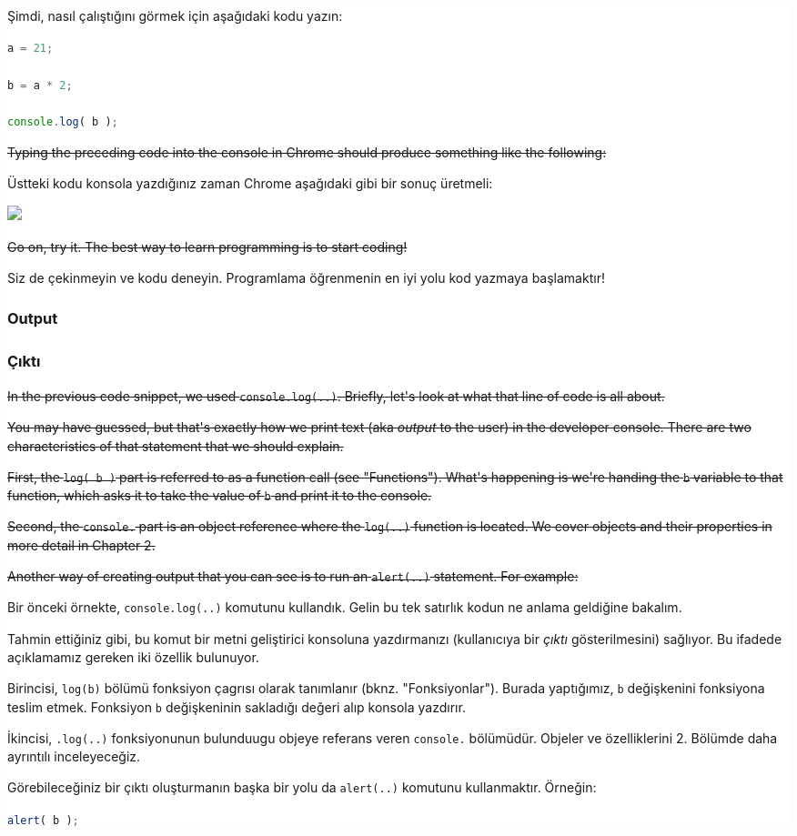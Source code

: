 Şimdi, nasıl çalıştığını görmek için aşağıdaki kodu yazın:

```js
a = 21;

b = a * 2;

console.log( b );
```

~~Typing the preceding code into the console in Chrome should produce something like the following:~~

Üstteki kodu konsola yazdığınız zaman Chrome aşağıdaki gibi bir sonuç üretmeli:

<img src="fig1.png" width="500">

~~Go on, try it. The best way to learn programming is to start coding!~~

Siz de çekinmeyin ve kodu deneyin. Programlama öğrenmenin en iyi yolu kod yazmaya başlamaktır!

### Output

### Çıktı

~~In the previous code snippet, we used `console.log(..)`. Briefly, let's look at what that line of code is all about.~~

~~You may have guessed, but that's exactly how we print text (aka *output* to the user) in the developer console. There are two characteristics of that statement that we should explain.~~

~~First, the `log( b )` part is referred to as a function call (see "Functions"). What's happening is we're handing the `b` variable to that function, which asks it to take the value of `b` and print it to the console.~~

~~Second, the `console.` part is an object reference where the `log(..)` function is located. We cover objects and their properties in more detail in Chapter 2.~~

~~Another way of creating output that you can see is to run an `alert(..)` statement. For example:~~

Bir önceki örnekte, `console.log(..)` komutunu kullandık. Gelin bu tek satırlık kodun ne anlama geldiğine bakalım.

Tahmin ettiğiniz gibi, bu komut bir metni geliştirici konsoluna yazdırmanızı (kullanıcıya bir *çıktı* gösterilmesini) sağlıyor. Bu ifadede açıklamamız gereken iki  özellik bulunuyor.

Birincisi, `log(b)` bölümü fonksiyon çagrısı olarak tanımlanır (bknz. "Fonksiyonlar"). Burada yaptığımız, `b` değişkenini fonksiyona teslim etmek. Fonksiyon `b` değişkeninin sakladığı değeri alıp konsola yazdırır.

İkincisi, `.log(..)` fonksiyonunun bulunduugu objeye referans veren `console.` bölümüdür. Objeler ve özelliklerini 2. Bölümde daha ayrıntılı inceleyeceğiz.

Görebileceğiniz bir çıktı oluşturmanın başka bir yolu da `alert(..)` komutunu kullanmaktır. Örneğin:

```js
alert( b );
```
